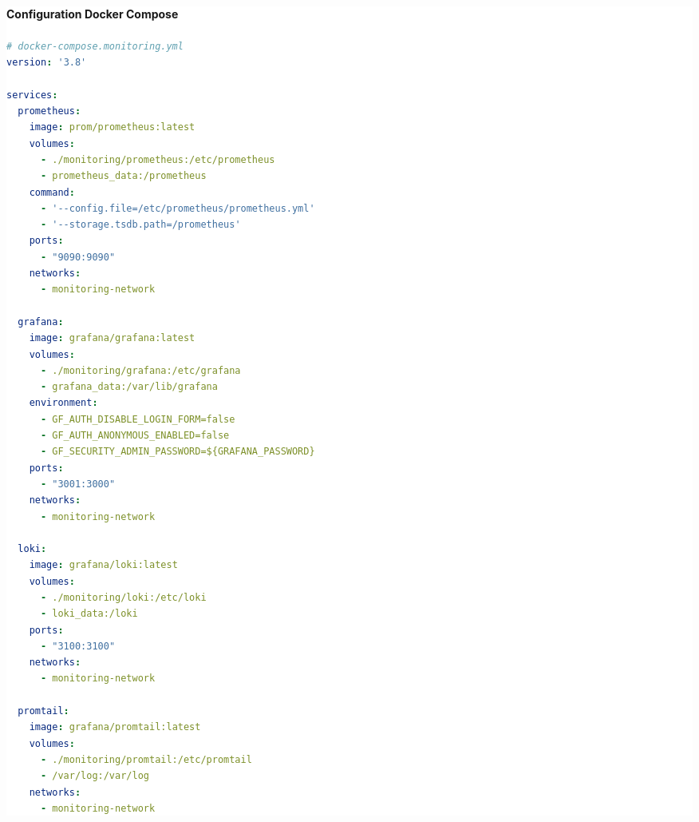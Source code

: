 #### Configuration Docker Compose
```yaml
# docker-compose.monitoring.yml
version: '3.8'

services:
  prometheus:
    image: prom/prometheus:latest
    volumes:
      - ./monitoring/prometheus:/etc/prometheus
      - prometheus_data:/prometheus
    command:
      - '--config.file=/etc/prometheus/prometheus.yml'
      - '--storage.tsdb.path=/prometheus'
    ports:
      - "9090:9090"
    networks:
      - monitoring-network

  grafana:
    image: grafana/grafana:latest
    volumes:
      - ./monitoring/grafana:/etc/grafana
      - grafana_data:/var/lib/grafana
    environment:
      - GF_AUTH_DISABLE_LOGIN_FORM=false
      - GF_AUTH_ANONYMOUS_ENABLED=false
      - GF_SECURITY_ADMIN_PASSWORD=${GRAFANA_PASSWORD}
    ports:
      - "3001:3000"
    networks:
      - monitoring-network

  loki:
    image: grafana/loki:latest
    volumes:
      - ./monitoring/loki:/etc/loki
      - loki_data:/loki
    ports:
      - "3100:3100"
    networks:
      - monitoring-network

  promtail:
    image: grafana/promtail:latest
    volumes:
      - ./monitoring/promtail:/etc/promtail
      - /var/log:/var/log
    networks:
      - monitoring-network
```
